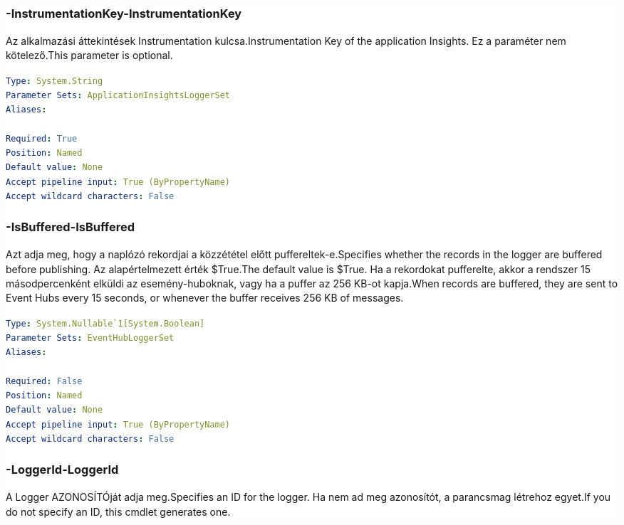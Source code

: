 ### <span data-ttu-id="26de1-122">-InstrumentationKey</span><span class="sxs-lookup"><span data-stu-id="26de1-122">-InstrumentationKey</span></span>
<span data-ttu-id="26de1-123">Az alkalmazási áttekintések Instrumentation kulcsa.</span><span class="sxs-lookup"><span data-stu-id="26de1-123">Instrumentation Key of the application Insights.</span></span> <span data-ttu-id="26de1-124">Ez a paraméter nem kötelező.</span><span class="sxs-lookup"><span data-stu-id="26de1-124">This parameter is optional.</span></span>

```yaml
Type: System.String
Parameter Sets: ApplicationInsightsLoggerSet
Aliases:

Required: True
Position: Named
Default value: None
Accept pipeline input: True (ByPropertyName)
Accept wildcard characters: False
```

### <span data-ttu-id="26de1-125">-IsBuffered</span><span class="sxs-lookup"><span data-stu-id="26de1-125">-IsBuffered</span></span>
<span data-ttu-id="26de1-126">Azt adja meg, hogy a naplózó rekordjai a közzététel előtt puffereltek-e.</span><span class="sxs-lookup"><span data-stu-id="26de1-126">Specifies whether the records in the logger are buffered before publishing.</span></span>
<span data-ttu-id="26de1-127">Az alapértelmezett érték $True.</span><span class="sxs-lookup"><span data-stu-id="26de1-127">The default value is $True.</span></span>
<span data-ttu-id="26de1-128">Ha a rekordokat pufferelte, akkor a rendszer 15 másodpercenként elküldi az esemény-huboknak, vagy ha a puffer az 256 KB-ot kapja.</span><span class="sxs-lookup"><span data-stu-id="26de1-128">When records are buffered, they are sent to Event Hubs every 15 seconds, or whenever the buffer receives 256 KB of messages.</span></span>

```yaml
Type: System.Nullable`1[System.Boolean]
Parameter Sets: EventHubLoggerSet
Aliases:

Required: False
Position: Named
Default value: None
Accept pipeline input: True (ByPropertyName)
Accept wildcard characters: False
```

### <span data-ttu-id="26de1-129">-LoggerId</span><span class="sxs-lookup"><span data-stu-id="26de1-129">-LoggerId</span></span>
<span data-ttu-id="26de1-130">A Logger AZONOSÍTÓját adja meg.</span><span class="sxs-lookup"><span data-stu-id="26de1-130">Specifies an ID for the logger.</span></span>
<span data-ttu-id="26de1-131">Ha nem ad meg azonosítót, a parancsmag létrehoz egyet.</span><span class="sxs-lookup"><span data-stu-id="26de1-131">If you do not specify an ID, this cmdlet generates one.</span></span>
